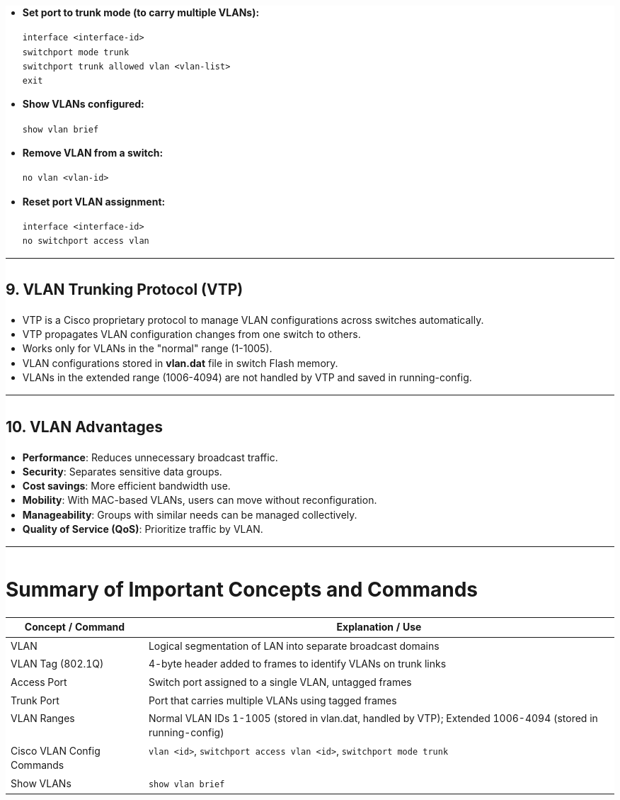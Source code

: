 * **Set port to trunk mode (to carry multiple VLANs):**

  ```
  interface <interface-id>
  switchport mode trunk
  switchport trunk allowed vlan <vlan-list>
  exit
  ```

* **Show VLANs configured:**

  ```
  show vlan brief
  ```

* **Remove VLAN from a switch:**

  ```
  no vlan <vlan-id>
  ```

* **Reset port VLAN assignment:**

  ```
  interface <interface-id>
  no switchport access vlan
  ```

---

## 9. **VLAN Trunking Protocol (VTP)**

* VTP is a Cisco proprietary protocol to manage VLAN configurations across switches automatically.
* VTP propagates VLAN configuration changes from one switch to others.
* Works only for VLANs in the "normal" range (1-1005).
* VLAN configurations stored in **vlan.dat** file in switch Flash memory.
* VLANs in the extended range (1006-4094) are not handled by VTP and saved in running-config.

---

## 10. **VLAN Advantages**

* **Performance**: Reduces unnecessary broadcast traffic.
* **Security**: Separates sensitive data groups.
* **Cost savings**: More efficient bandwidth use.
* **Mobility**: With MAC-based VLANs, users can move without reconfiguration.
* **Manageability**: Groups with similar needs can be managed collectively.
* **Quality of Service (QoS)**: Prioritize traffic by VLAN.

---

# Summary of Important Concepts and Commands

| Concept / Command          | Explanation / Use                                                                                          |
| -------------------------- | ---------------------------------------------------------------------------------------------------------- |
| VLAN                       | Logical segmentation of LAN into separate broadcast domains                                                |
| VLAN Tag (802.1Q)          | 4-byte header added to frames to identify VLANs on trunk links                                             |
| Access Port                | Switch port assigned to a single VLAN, untagged frames                                                     |
| Trunk Port                 | Port that carries multiple VLANs using tagged frames                                                       |
| VLAN Ranges                | Normal VLAN IDs 1-1005 (stored in vlan.dat, handled by VTP); Extended 1006-4094 (stored in running-config) |
| Cisco VLAN Config Commands | `vlan <id>`, `switchport access vlan <id>`, `switchport mode trunk`                                        |
| Show VLANs                 | `show vlan brief`                                                                                          |